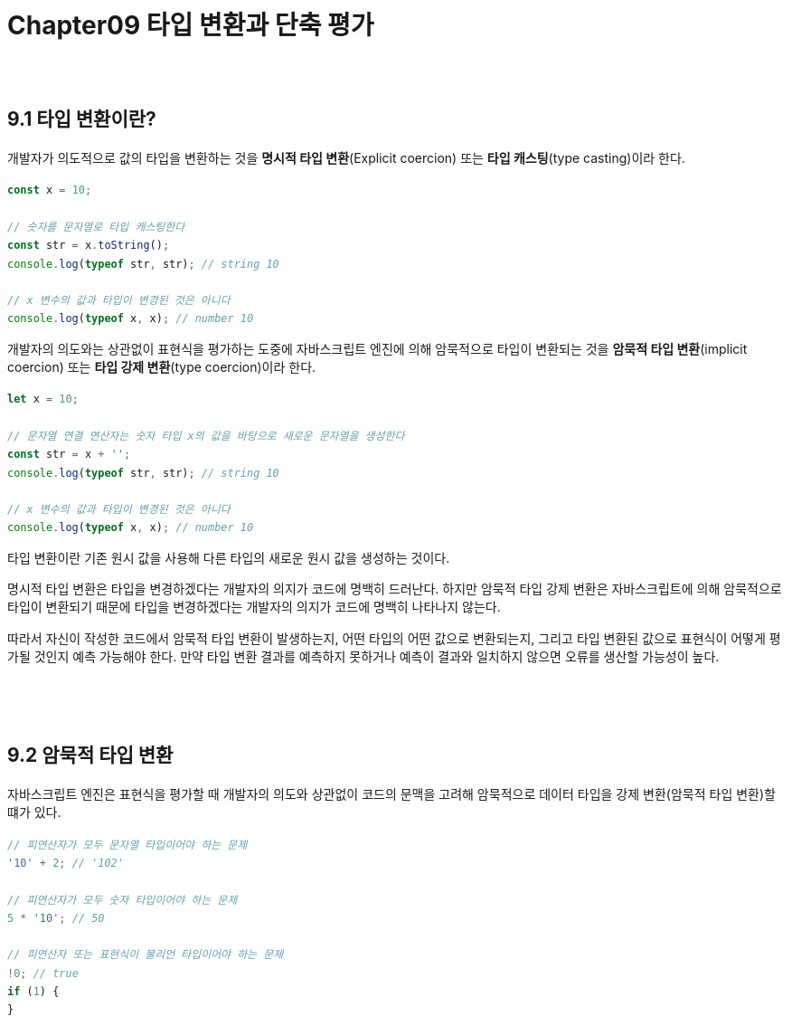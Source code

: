 # Chapter09 타입 변환과 단축 평가

<br>

## 9.1 타입 변환이란?

개발자가 의도적으로 값의 타입을 변환하는 것을 **명시적 타입 변환**(Explicit coercion) 또는 **타입 캐스팅**(type casting)이라 한다.

```js
const x = 10;

// 숫자를 문자열로 타입 캐스팅한다
const str = x.toString();
console.log(typeof str, str); // string 10

// x 변수의 값과 타입이 변경된 것은 아니다
console.log(typeof x, x); // number 10
```

개발자의 의도와는 상관없이 표현식을 평가하는 도중에 자바스크립트 엔진에 의해 암묵적으로 타입이 변환되는 것을 **암묵적 타입 변환**(implicit coercion) 또는 **타입 강제 변환**(type coercion)이라 한다.

```js
let x = 10;

// 문자열 연결 연산자는 숫자 타입 x의 값을 바탕으로 새로운 문자열을 생성한다
const str = x + '';
console.log(typeof str, str); // string 10

// x 변수의 값과 타입이 변경된 것은 아니다
console.log(typeof x, x); // number 10
```

타입 변환이란 기존 원시 값을 사용해 다른 타입의 새로운 원시 값을 생성하는 것이다.

명시적 타입 변환은 타입을 변경하겠다는 개발자의 의지가 코드에 명백히 드러난다. 하지만 암묵적 타입 강제 변환은 자바스크립트에 의해 암묵적으로 타입이 변환되기 때문에 타입을 변경하겠다는 개발자의 의지가 코드에 명백히 나타나지 않는다.

따라서 자신이 작성한 코드에서 암묵적 타입 변환이 발생하는지, 어떤 타입의 어떤 값으로 변환되는지, 그리고 타입 변환된 값으로 표현식이 어떻게 평가될 것인지 예측 가능해야 한다. 만약 타입 변환 결과를 예측하지 못하거나 예측이 결과와 일치하지 않으면 오류를 생산할 가능성이 높다.

<br><br>

## 9.2 암묵적 타입 변환

자바스크립트 엔진은 표현식을 평가할 때 개발자의 의도와 상관없이 코드의 문맥을 고려해 암묵적으로 데이터 타입을 강제 변환(암묵적 타입 변환)할 떄가 있다.

```js
// 피연산자가 모두 문자열 타입이어야 하는 문제
'10' + 2; // '102'

// 피연산자가 모두 숫자 타입이어야 하는 문제
5 * '10'; // 50

// 피연산자 또는 표현식이 불리언 타입이어야 하는 문제
!0; // true
if (1) {
}
```
